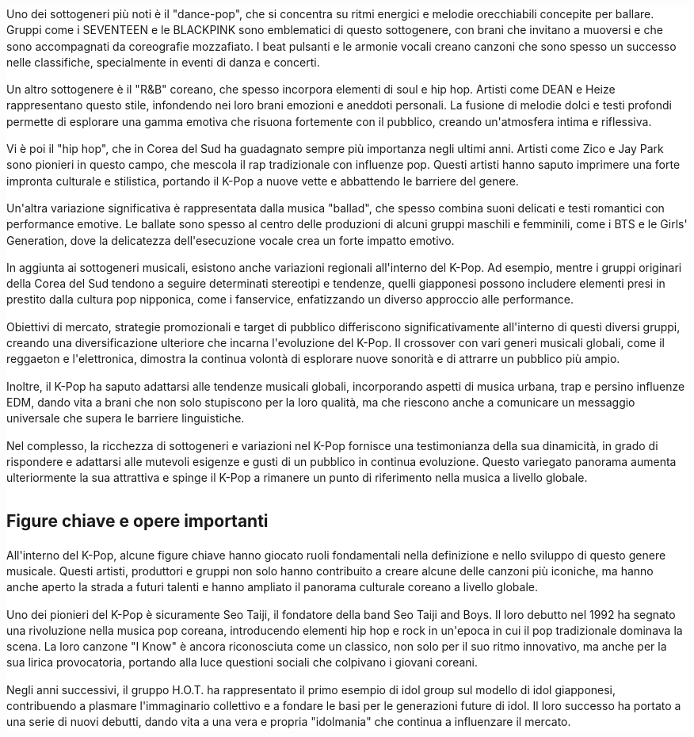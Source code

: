 Uno dei sottogeneri più noti è il "dance-pop", che si concentra su ritmi energici e melodie orecchiabili concepite per ballare. Gruppi come i SEVENTEEN e le BLACKPINK sono emblematici di questo sottogenere, con brani che invitano a muoversi e che sono accompagnati da coreografie mozzafiato. I beat pulsanti e le armonie vocali creano canzoni che sono spesso un successo nelle classifiche, specialmente in eventi di danza e concerti.

Un altro sottogenere è il "R&B" coreano, che spesso incorpora elementi di soul e hip hop. Artisti come DEAN e Heize rappresentano questo stile, infondendo nei loro brani emozioni e aneddoti personali. La fusione di melodie dolci e testi profondi permette di esplorare una gamma emotiva che risuona fortemente con il pubblico, creando un'atmosfera intima e riflessiva.

Vi è poi il "hip hop", che in Corea del Sud ha guadagnato sempre più importanza negli ultimi anni. Artisti come Zico e Jay Park sono pionieri in questo campo, che mescola il rap tradizionale con influenze pop. Questi artisti hanno saputo imprimere una forte impronta culturale e stilistica, portando il K-Pop a nuove vette e abbattendo le barriere del genere.

Un'altra variazione significativa è rappresentata dalla musica "ballad", che spesso combina suoni delicati e testi romantici con performance emotive. Le ballate sono spesso al centro delle produzioni di alcuni gruppi maschili e femminili, come i BTS e le Girls' Generation, dove la delicatezza dell'esecuzione vocale crea un forte impatto emotivo.

In aggiunta ai sottogeneri musicali, esistono anche variazioni regionali all'interno del K-Pop. Ad esempio, mentre i gruppi originari della Corea del Sud tendono a seguire determinati stereotipi e tendenze, quelli giapponesi possono includere elementi presi in prestito dalla cultura pop nipponica, come i fanservice, enfatizzando un diverso approccio alle performance.

Obiettivi di mercato, strategie promozionali e target di pubblico differiscono significativamente all'interno di questi diversi gruppi, creando una diversificazione ulteriore che incarna l'evoluzione del K-Pop. Il crossover con vari generi musicali globali, come il reggaeton e l'elettronica, dimostra la continua volontà di esplorare nuove sonorità e di attrarre un pubblico più ampio.

Inoltre, il K-Pop ha saputo adattarsi alle tendenze musicali globali, incorporando aspetti di musica urbana, trap e persino influenze EDM, dando vita a brani che non solo stupiscono per la loro qualità, ma che riescono anche a comunicare un messaggio universale che supera le barriere linguistiche. 

Nel complesso, la ricchezza di sottogeneri e variazioni nel K-Pop fornisce una testimonianza della sua dinamicità, in grado di rispondere e adattarsi alle mutevoli esigenze e gusti di un pubblico in continua evoluzione. Questo variegato panorama aumenta ulteriormente la sua attrattiva e spinge il K-Pop a rimanere un punto di riferimento nella musica a livello globale.


## Figure chiave e opere importanti


All'interno del K-Pop, alcune figure chiave hanno giocato ruoli fondamentali nella definizione e nello sviluppo di questo genere musicale. Questi artisti, produttori e gruppi non solo hanno contribuito a creare alcune delle canzoni più iconiche, ma hanno anche aperto la strada a futuri talenti e hanno ampliato il panorama culturale coreano a livello globale.

Uno dei pionieri del K-Pop è sicuramente Seo Taiji, il fondatore della band Seo Taiji and Boys. Il loro debutto nel 1992 ha segnato una rivoluzione nella musica pop coreana, introducendo elementi hip hop e rock in un'epoca in cui il pop tradizionale dominava la scena. La loro canzone "I Know" è ancora riconosciuta come un classico, non solo per il suo ritmo innovativo, ma anche per la sua lirica provocatoria, portando alla luce questioni sociali che colpivano i giovani coreani.

Negli anni successivi, il gruppo H.O.T. ha rappresentato il primo esempio di idol group sul modello di idol giapponesi, contribuendo a plasmare l'immaginario collettivo e a fondare le basi per le generazioni future di idol. Il loro successo ha portato a una serie di nuovi debutti, dando vita a una vera e propria "idolmania" che continua a influenzare il mercato.
